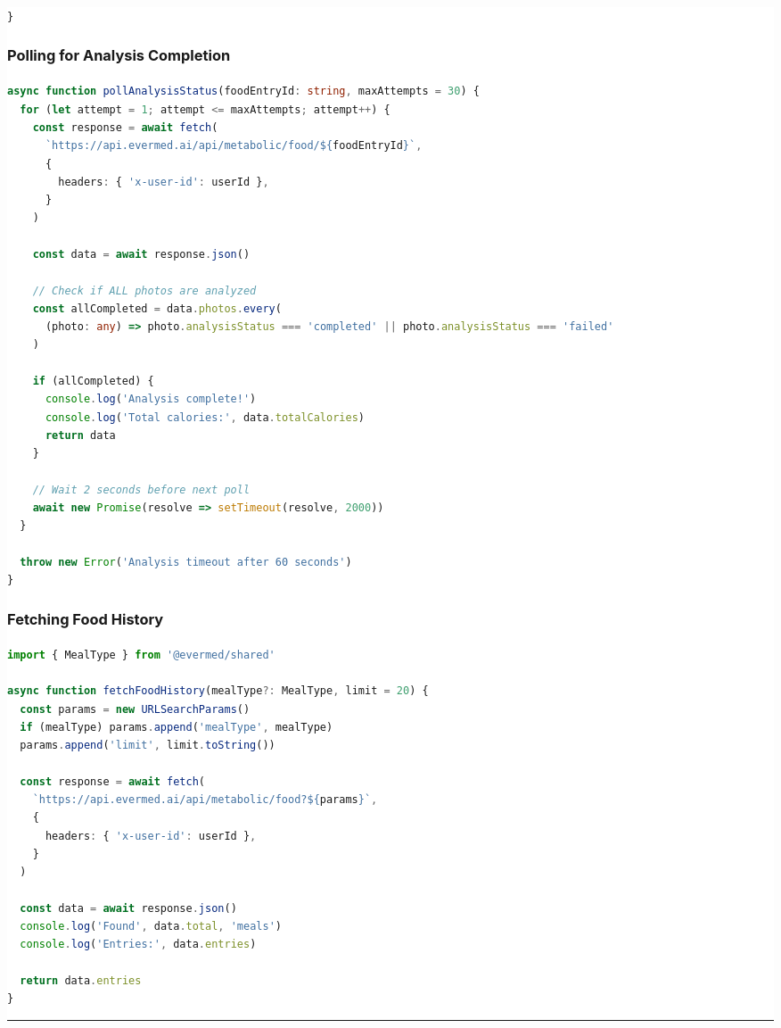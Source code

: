 ```typescript
}
```

### Polling for Analysis Completion

```typescript
async function pollAnalysisStatus(foodEntryId: string, maxAttempts = 30) {
  for (let attempt = 1; attempt <= maxAttempts; attempt++) {
    const response = await fetch(
      `https://api.evermed.ai/api/metabolic/food/${foodEntryId}`,
      {
        headers: { 'x-user-id': userId },
      }
    )

    const data = await response.json()

    // Check if ALL photos are analyzed
    const allCompleted = data.photos.every(
      (photo: any) => photo.analysisStatus === 'completed' || photo.analysisStatus === 'failed'
    )

    if (allCompleted) {
      console.log('Analysis complete!')
      console.log('Total calories:', data.totalCalories)
      return data
    }

    // Wait 2 seconds before next poll
    await new Promise(resolve => setTimeout(resolve, 2000))
  }

  throw new Error('Analysis timeout after 60 seconds')
}
```

### Fetching Food History

```typescript
import { MealType } from '@evermed/shared'

async function fetchFoodHistory(mealType?: MealType, limit = 20) {
  const params = new URLSearchParams()
  if (mealType) params.append('mealType', mealType)
  params.append('limit', limit.toString())

  const response = await fetch(
    `https://api.evermed.ai/api/metabolic/food?${params}`,
    {
      headers: { 'x-user-id': userId },
    }
  )

  const data = await response.json()
  console.log('Found', data.total, 'meals')
  console.log('Entries:', data.entries)

  return data.entries
}
```

---